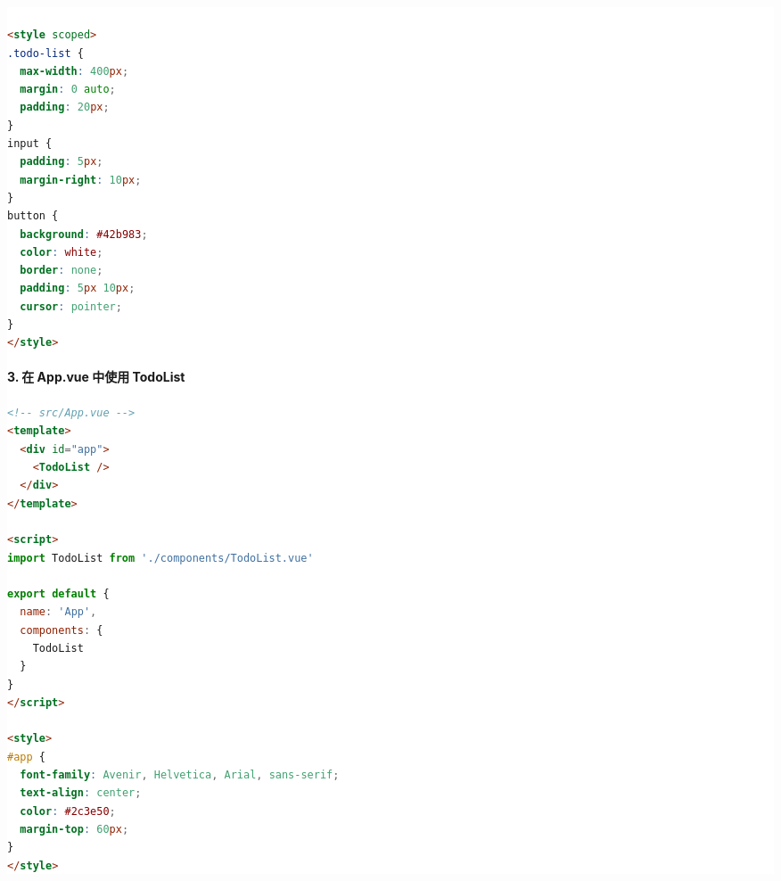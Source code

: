 ```html

<style scoped>
.todo-list {
  max-width: 400px;
  margin: 0 auto;
  padding: 20px;
}
input {
  padding: 5px;
  margin-right: 10px;
}
button {
  background: #42b983;
  color: white;
  border: none;
  padding: 5px 10px;
  cursor: pointer;
}
</style>
```

#### 3. 在 App.vue 中使用 TodoList
```html
<!-- src/App.vue -->
<template>
  <div id="app">
    <TodoList />
  </div>
</template>

<script>
import TodoList from './components/TodoList.vue'

export default {
  name: 'App',
  components: {
    TodoList
  }
}
</script>

<style>
#app {
  font-family: Avenir, Helvetica, Arial, sans-serif;
  text-align: center;
  color: #2c3e50;
  margin-top: 60px;
}
</style>
```
